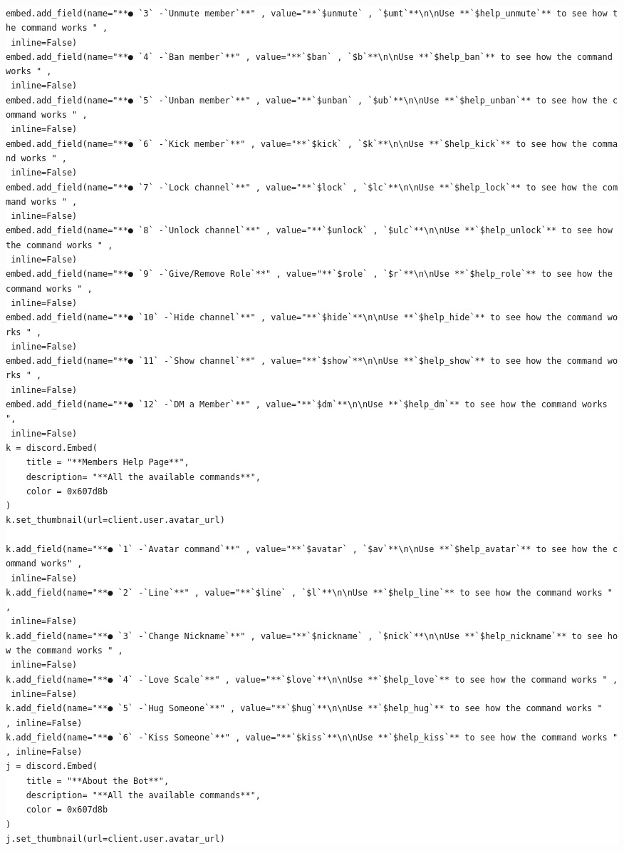     embed.add_field(name="**● `3` -`Unmute member`**" , value="**`$unmute` , `$umt`**\n\nUse **`$help_unmute`** to see how the command works " ,
     inline=False)
    embed.add_field(name="**● `4` -`Ban member`**" , value="**`$ban` , `$b`**\n\nUse **`$help_ban`** to see how the command works " ,
     inline=False)
    embed.add_field(name="**● `5` -`Unban member`**" , value="**`$unban` , `$ub`**\n\nUse **`$help_unban`** to see how the command works " ,
     inline=False)
    embed.add_field(name="**● `6` -`Kick member`**" , value="**`$kick` , `$k`**\n\nUse **`$help_kick`** to see how the command works " ,
     inline=False)
    embed.add_field(name="**● `7` -`Lock channel`**" , value="**`$lock` , `$lc`**\n\nUse **`$help_lock`** to see how the command works " ,
     inline=False)
    embed.add_field(name="**● `8` -`Unlock channel`**" , value="**`$unlock` , `$ulc`**\n\nUse **`$help_unlock`** to see how the command works " ,
     inline=False)
    embed.add_field(name="**● `9` -`Give/Remove Role`**" , value="**`$role` , `$r`**\n\nUse **`$help_role`** to see how the command works " ,
     inline=False)
    embed.add_field(name="**● `10` -`Hide channel`**" , value="**`$hide`**\n\nUse **`$help_hide`** to see how the command works " ,
     inline=False)
    embed.add_field(name="**● `11` -`Show channel`**" , value="**`$show`**\n\nUse **`$help_show`** to see how the command works " ,
     inline=False)
    embed.add_field(name="**● `12` -`DM a Member`**" , value="**`$dm`**\n\nUse **`$help_dm`** to see how the command works ",
     inline=False)
    k = discord.Embed(
        title = "**Members Help Page**",
        description= "**All the available commands**",
        color = 0x607d8b
    )
    k.set_thumbnail(url=client.user.avatar_url)

    k.add_field(name="**● `1` -`Avatar command`**" , value="**`$avatar` , `$av`**\n\nUse **`$help_avatar`** to see how the command works" ,
     inline=False)   
    k.add_field(name="**● `2` -`Line`**" , value="**`$line` , `$l`**\n\nUse **`$help_line`** to see how the command works " ,
     inline=False)
    k.add_field(name="**● `3` -`Change Nickname`**" , value="**`$nickname` , `$nick`**\n\nUse **`$help_nickname`** to see how the command works " ,
     inline=False)
    k.add_field(name="**● `4` -`Love Scale`**" , value="**`$love`**\n\nUse **`$help_love`** to see how the command works " ,
     inline=False)
    k.add_field(name="**● `5` -`Hug Someone`**" , value="**`$hug`**\n\nUse **`$help_hug`** to see how the command works " 
    , inline=False)
    k.add_field(name="**● `6` -`Kiss Someone`**" , value="**`$kiss`**\n\nUse **`$help_kiss`** to see how the command works " 
    , inline=False)
    j = discord.Embed(
        title = "**About the Bot**",
        description= "**All the available commands**",
        color = 0x607d8b
    )
    j.set_thumbnail(url=client.user.avatar_url)
